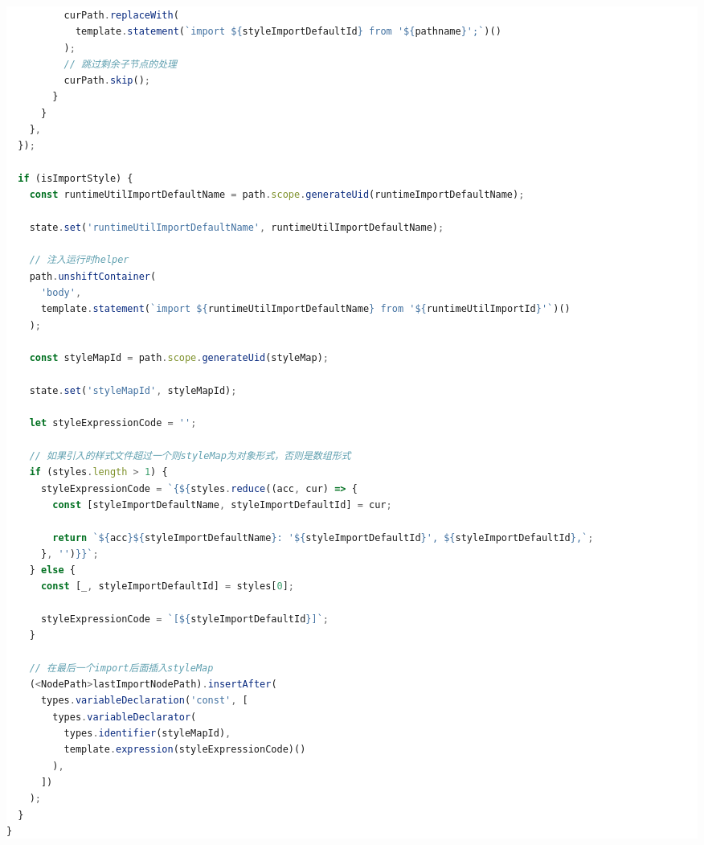 ```ts
          curPath.replaceWith(
            template.statement(`import ${styleImportDefaultId} from '${pathname}';`)()
          );
		  // 跳过剩余子节点的处理
          curPath.skip();
        }
      }
    },
  });

  if (isImportStyle) {
    const runtimeUtilImportDefaultName = path.scope.generateUid(runtimeImportDefaultName);

    state.set('runtimeUtilImportDefaultName', runtimeUtilImportDefaultName);

    // 注入运行时helper
    path.unshiftContainer(
      'body',
      template.statement(`import ${runtimeUtilImportDefaultName} from '${runtimeUtilImportId}'`)()
    );

    const styleMapId = path.scope.generateUid(styleMap);

    state.set('styleMapId', styleMapId);

    let styleExpressionCode = '';

    // 如果引入的样式文件超过一个则styleMap为对象形式，否则是数组形式
    if (styles.length > 1) {
      styleExpressionCode = `{${styles.reduce((acc, cur) => {
        const [styleImportDefaultName, styleImportDefaultId] = cur;

        return `${acc}${styleImportDefaultName}: '${styleImportDefaultId}', ${styleImportDefaultId},`;
      }, '')}}`;
    } else {
      const [_, styleImportDefaultId] = styles[0];

      styleExpressionCode = `[${styleImportDefaultId}]`;
    }

    // 在最后一个import后面插入styleMap
    (<NodePath>lastImportNodePath).insertAfter(
      types.variableDeclaration('const', [
        types.variableDeclarator(
          types.identifier(styleMapId),
          template.expression(styleExpressionCode)()
        ),
      ])
    );
  }
}
```

